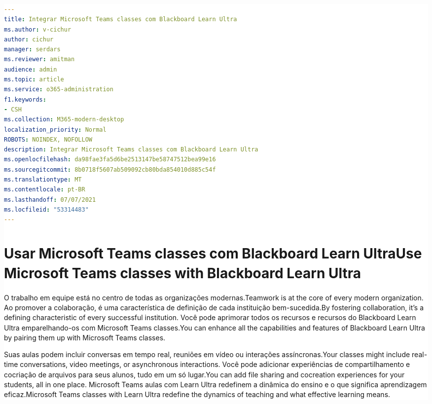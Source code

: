 ```yaml
---
title: Integrar Microsoft Teams classes com Blackboard Learn Ultra
ms.author: v-cichur
author: cichur
manager: serdars
ms.reviewer: amitman
audience: admin
ms.topic: article
ms.service: o365-administration
f1.keywords:
- CSH
ms.collection: M365-modern-desktop
localization_priority: Normal
ROBOTS: NOINDEX, NOFOLLOW
description: Integrar Microsoft Teams classes com Blackboard Learn Ultra
ms.openlocfilehash: da98fae3fa5d6be2513147be58747512bea99e16
ms.sourcegitcommit: 8b0718f5607ab509092cb80bda854010d885c54f
ms.translationtype: MT
ms.contentlocale: pt-BR
ms.lasthandoff: 07/07/2021
ms.locfileid: "53314483"
---
```

# <a name="use-microsoft-teams-classes-with-blackboard-learn-ultra"></a><span data-ttu-id="f9e08-103">Usar Microsoft Teams classes com Blackboard Learn Ultra</span><span class="sxs-lookup"><span data-stu-id="f9e08-103">Use Microsoft Teams classes with Blackboard Learn Ultra</span></span>

<span data-ttu-id="f9e08-104">O trabalho em equipe está no centro de todas as organizações modernas.</span><span class="sxs-lookup"><span data-stu-id="f9e08-104">Teamwork is at the core of every modern organization.</span></span> <span data-ttu-id="f9e08-105">Ao promover a colaboração, é uma característica de definição de cada instituição bem-sucedida.</span><span class="sxs-lookup"><span data-stu-id="f9e08-105">By fostering collaboration, it’s a defining characteristic of every successful institution.</span></span> <span data-ttu-id="f9e08-106">Você pode aprimorar todos os recursos e recursos do Blackboard Learn Ultra emparelhando-os com Microsoft Teams classes.</span><span class="sxs-lookup"><span data-stu-id="f9e08-106">You can enhance all the capabilities and features of Blackboard Learn Ultra by pairing them up with Microsoft Teams classes.</span></span>

<span data-ttu-id="f9e08-107">Suas aulas podem incluir conversas em tempo real, reuniões em vídeo ou interações assíncronas.</span><span class="sxs-lookup"><span data-stu-id="f9e08-107">Your classes might include real-time conversations, video meetings, or asynchronous interactions.</span></span> <span data-ttu-id="f9e08-108">Você pode adicionar experiências de compartilhamento e cocriação de arquivos para seus alunos, tudo em um só lugar.</span><span class="sxs-lookup"><span data-stu-id="f9e08-108">You can add file sharing and cocreation experiences for your students, all in one place.</span></span> <span data-ttu-id="f9e08-109">Microsoft Teams aulas com Learn Ultra redefinem a dinâmica do ensino e o que significa aprendizagem eficaz.</span><span class="sxs-lookup"><span data-stu-id="f9e08-109">Microsoft Teams classes with Learn Ultra redefine the dynamics of teaching and what effective learning means.</span></span>
